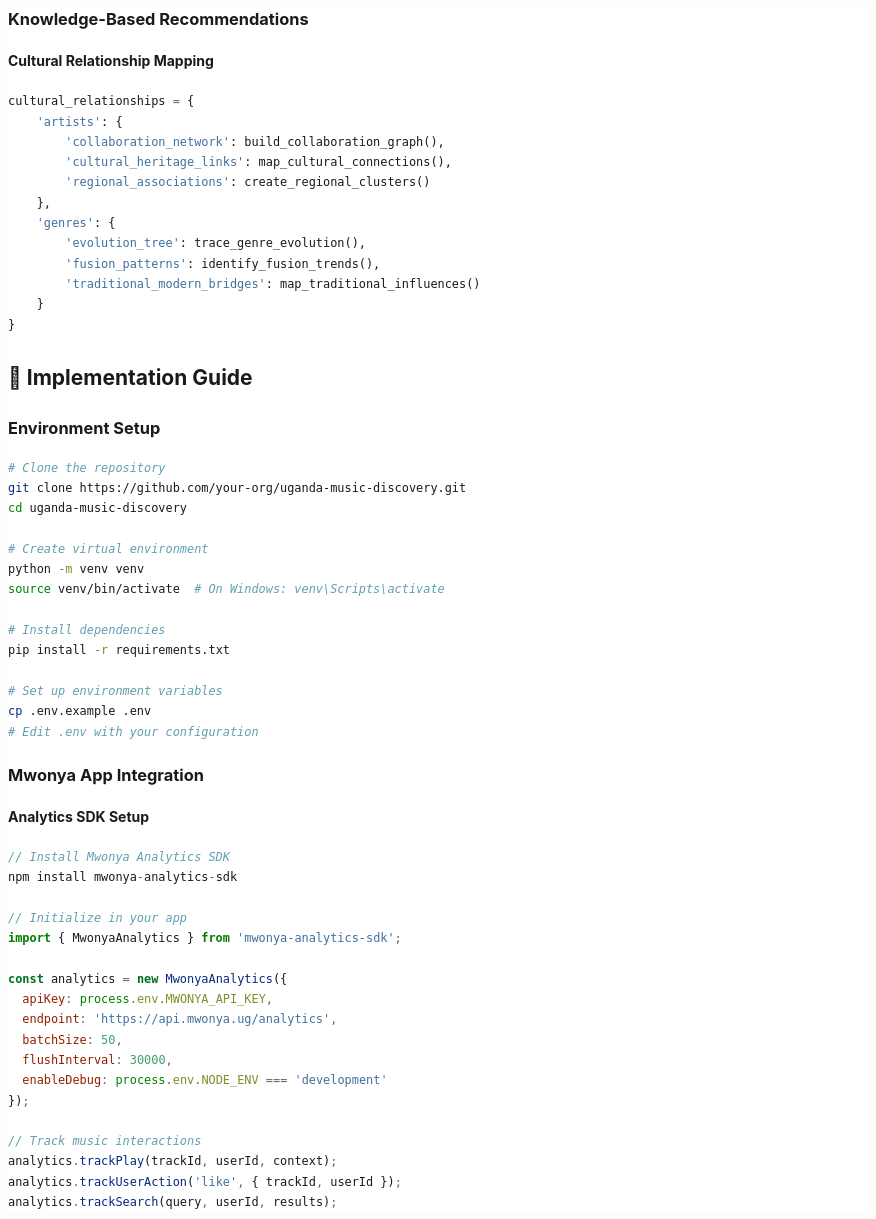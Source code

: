 ### Knowledge-Based Recommendations

#### Cultural Relationship Mapping
```python
cultural_relationships = {
    'artists': {
        'collaboration_network': build_collaboration_graph(),
        'cultural_heritage_links': map_cultural_connections(),
        'regional_associations': create_regional_clusters()
    },
    'genres': {
        'evolution_tree': trace_genre_evolution(),
        'fusion_patterns': identify_fusion_trends(),
        'traditional_modern_bridges': map_traditional_influences()
    }
}
```

## 🔧 Implementation Guide

### Environment Setup

```bash
# Clone the repository
git clone https://github.com/your-org/uganda-music-discovery.git
cd uganda-music-discovery

# Create virtual environment
python -m venv venv
source venv/bin/activate  # On Windows: venv\Scripts\activate

# Install dependencies
pip install -r requirements.txt

# Set up environment variables
cp .env.example .env
# Edit .env with your configuration
```

### Mwonya App Integration

#### Analytics SDK Setup
```javascript
// Install Mwonya Analytics SDK
npm install mwonya-analytics-sdk

// Initialize in your app
import { MwonyaAnalytics } from 'mwonya-analytics-sdk';

const analytics = new MwonyaAnalytics({
  apiKey: process.env.MWONYA_API_KEY,
  endpoint: 'https://api.mwonya.ug/analytics',
  batchSize: 50,
  flushInterval: 30000,
  enableDebug: process.env.NODE_ENV === 'development'
});

// Track music interactions
analytics.trackPlay(trackId, userId, context);
analytics.trackUserAction('like', { trackId, userId });
analytics.trackSearch(query, userId, results);
```
